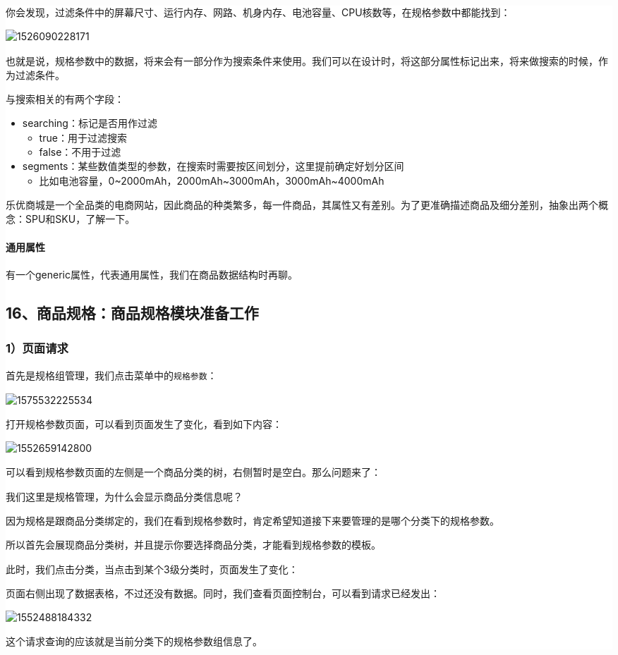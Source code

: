 你会发现，过滤条件中的屏幕尺寸、运行内存、网路、机身内存、电池容量、CPU核数等，在规格参数中都能找到：

 ![1526090228171](乐优电商-04-品牌图片上传-商品规格【OSS】.assets/1526090228171.png)

也就是说，规格参数中的数据，将来会有一部分作为搜索条件来使用。我们可以在设计时，将这部分属性标记出来，将来做搜索的时候，作为过滤条件。

与搜索相关的有两个字段：

- searching：标记是否用作过滤
  - true：用于过滤搜索
  - false：不用于过滤
- segments：某些数值类型的参数，在搜索时需要按区间划分，这里提前确定好划分区间
  - 比如电池容量，0~2000mAh，2000mAh~3000mAh，3000mAh~4000mAh

乐优商城是一个全品类的电商网站，因此商品的种类繁多，每一件商品，其属性又有差别。为了更准确描述商品及细分差别，抽象出两个概念：SPU和SKU，了解一下。





#### 通用属性

有一个generic属性，代表通用属性，我们在商品数据结构时再聊。







## 16、商品规格：商品规格模块准备工作

### 1）页面请求

首先是规格组管理，我们点击菜单中的`规格参数`：

![1575532225534](乐优电商-04-品牌图片上传-商品规格【OSS】.assets/1575532225534.png) 

打开规格参数页面，可以看到页面发生了变化，看到如下内容：

![1552659142800](乐优电商-04-品牌图片上传-商品规格【OSS】.assets/1552659142800.png)

可以看到规格参数页面的左侧是一个商品分类的树，右侧暂时是空白。那么问题来了：

我们这里是规格管理，为什么会显示商品分类信息呢？



因为规格是跟商品分类绑定的，我们在看到规格参数时，肯定希望知道接下来要管理的是哪个分类下的规格参数。

所以首先会展现商品分类树，并且提示你要选择商品分类，才能看到规格参数的模板。



此时，我们点击分类，当点击到某个3级分类时，页面发生了变化：



页面右侧出现了数据表格，不过还没有数据。同时，我们查看页面控制台，可以看到请求已经发出：

![1552488184332](乐优电商-04-品牌图片上传-商品规格【OSS】.assets/1552488184332.png)

这个请求查询的应该就是当前分类下的规格参数组信息了。
